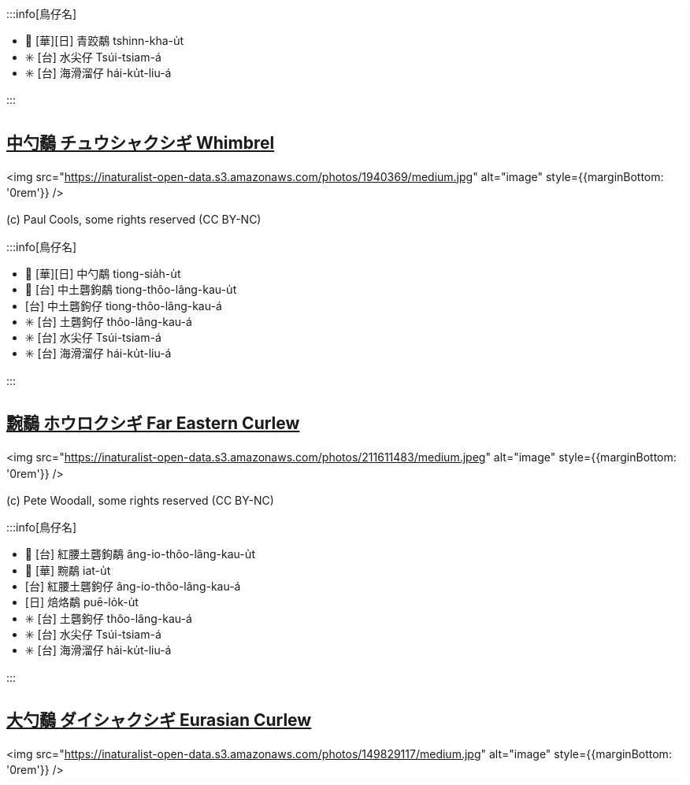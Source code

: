 :::info[鳥仔名]

- 🎯 [華][日] 青跤鷸 tshinn-kha-u̍t
- ✳️ [台] 水尖仔 Tsúi-tsiam-á
- ✳️ [台] 海滑溜仔 hái-ku̍t-liu-á

:::

## [中勺鷸 チュウシャクシギ Whimbrel](https://ebird.org/species/whimbr)

<img src="https://inaturalist-open-data.s3.amazonaws.com/photos/1940369/medium.jpg" alt="image" style={{marginBottom: '0rem'}} />

<p className="image-caption">
(c) Paul Cools, some rights reserved (CC BY-NC)
</p>

:::info[鳥仔名]

- 🎯 [華][日] 中勺鷸 tiong-sia̍h-u̍t
- 🎯 [台] 中土礱鉤鷸 tiong-thôo-lâng-kau-u̍t
- [台] 中土礱鉤仔 tiong-thôo-lâng-kau-á
- ✳️ [台] 土礱鉤仔 thôo-lâng-kau-á
- ✳️ [台] 水尖仔 Tsúi-tsiam-á
- ✳️ [台] 海滑溜仔 hái-ku̍t-liu-á

:::

## [黦鷸 ホウロクシギ Far Eastern Curlew](https://ebird.org/species/faecur)

<img src="https://inaturalist-open-data.s3.amazonaws.com/photos/211611483/medium.jpeg" alt="image" style={{marginBottom: '0rem'}} />

<p className="image-caption">
(c) Pete Woodall, some rights reserved (CC BY-NC)
</p>

:::info[鳥仔名]

- 🎯 [台] 紅腰土礱鉤鷸 âng-io-thôo-lâng-kau-u̍t
- 🎯 [華] 黦鷸 iat-u̍t
- [台] 紅腰土礱鉤仔 âng-io-thôo-lâng-kau-á
- [日] 焙烙鷸 puē-lo̍k-u̍t
- ✳️ [台] 土礱鉤仔 thôo-lâng-kau-á
- ✳️ [台] 水尖仔 Tsúi-tsiam-á
- ✳️ [台] 海滑溜仔 hái-ku̍t-liu-á

:::

## [大勺鷸 ダイシャクシギ Eurasian Curlew](https://ebird.org/species/eurcur)

<img src="https://inaturalist-open-data.s3.amazonaws.com/photos/149829117/medium.jpg" alt="image" style={{marginBottom: '0rem'}} />
